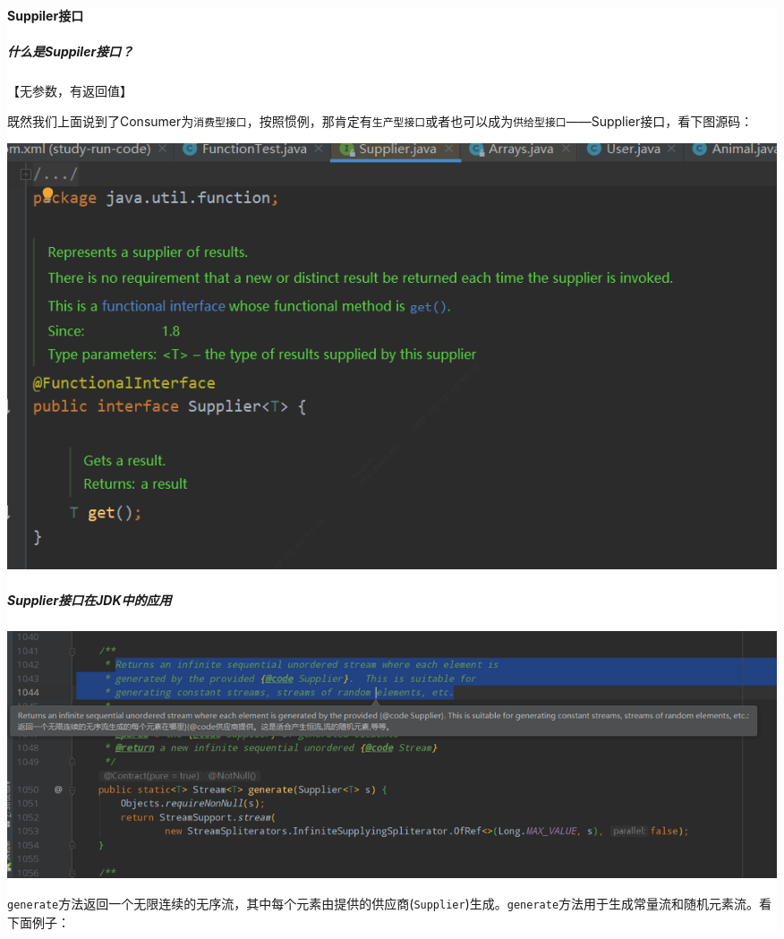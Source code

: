 #### Suppiler接口

##### 什么是Suppiler接口？

【无参数，有返回值】

既然我们上面说到了Consumer为`消费型接口`，按照惯例，那肯定有`生产型接口`或者也可以成为`供给型接口`——Supplier接口，看下图源码：

![](./图片/6.png)

##### Supplier接口在JDK中的应用

![](./图片/7.png)

`generate`方法返回一个无限连续的无序流，其中每个元素由提供的供应商(`Supplier`)生成。`generate`方法用于生成常量流和随机元素流。看下面例子：
